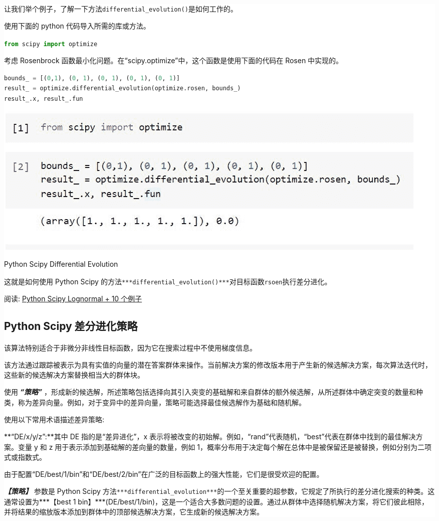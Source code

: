 让我们举个例子，了解一下方法`differential_evolution()`是如何工作的。

使用下面的 python 代码导入所需的库或方法。

```py
from scipy import optimize
```

考虑 Rosenbrock 函数最小化问题。在“scipy.optimize”中，这个函数是使用下面的代码在 Rosen 中实现的。

```py
bounds_ = [(0,1), (0, 1), (0, 1), (0, 1), (0, 1)]
result_ = optimize.differential_evolution(optimize.rosen, bounds_)
result_.x, result_.fun
```

![Python Scipy Differential Evolution](img/8f1fcea87fe127ff7958759149d5367d.png "Python Scipy Differential Evolution")

Python Scipy Differential Evolution

这就是如何使用 Python Scipy 的方法`***differential_evolution()***`对目标函数`rsoen`执行差分进化。

阅读: [Python Scipy Lognormal + 10 个例子](https://pythonguides.com/python-scipy-lognormal/)

## Python Scipy 差分进化策略

该算法特别适合于非微分非线性目标函数，因为它在搜索过程中不使用梯度信息。

该方法通过跟踪被表示为具有实值的向量的潜在答案群体来操作。当前解决方案的修改版本用于产生新的候选解决方案，每次算法迭代时，这些新的候选解决方案替换相当大的群体块。

使用 ***“策略”*** ，形成新的候选解，所述策略包括选择向其引入突变的基础解和来自群体的额外候选解，从所述群体中确定突变的数量和种类，称为差异向量。例如，对于变异中的差异向量，策略可能选择最佳候选解作为基础和随机解。

使用以下常用术语描述差异策略:

**“DE/x/y/z”:**其中 DE 指的是“差异进化”，x 表示将被改变的初始解。例如，“rand”代表随机，“best”代表在群体中找到的最佳解决方案。变量 y 和 z 用于表示添加到基础解的差向量的数量，例如 1，概率分布用于决定每个解在总体中是被保留还是被替换，例如分别为二项式或指数式。

由于配置“DE/best/1/bin”和“DE/best/2/bin”在广泛的目标函数上的强大性能，它们是很受欢迎的配置。

***【策略】*** 参数是 Python Scipy 方法`***differential_evolution***`的一个至关重要的超参数，它规定了所执行的差分进化搜索的种类。这通常设置为***【best 1 bin】***(DE/best/1/bin)，这是一个适合大多数问题的设置。通过从群体中选择随机解决方案，将它们彼此相除，并将结果的缩放版本添加到群体中的顶部候选解决方案，它生成新的候选解决方案。
